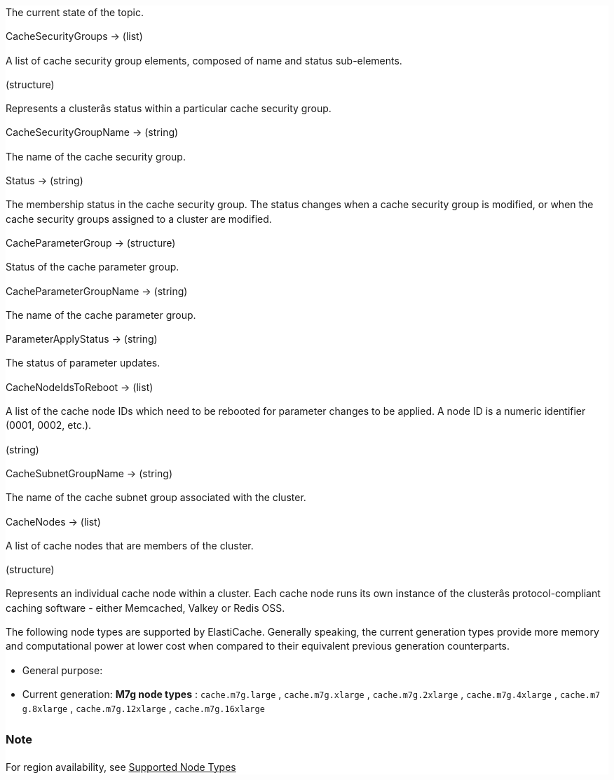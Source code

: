 The current state of the topic.

CacheSecurityGroups -> (list)

A list of cache security group elements, composed of name and status sub-elements.

(structure)

Represents a clusterâs status within a particular cache security group.

CacheSecurityGroupName -> (string)

The name of the cache security group.

Status -> (string)

The membership status in the cache security group. The status changes when a cache security group is modified, or when the cache security groups assigned to a cluster are modified.

CacheParameterGroup -> (structure)

Status of the cache parameter group.

CacheParameterGroupName -> (string)

The name of the cache parameter group.

ParameterApplyStatus -> (string)

The status of parameter updates.

CacheNodeIdsToReboot -> (list)

A list of the cache node IDs which need to be rebooted for parameter changes to be applied. A node ID is a numeric identifier (0001, 0002, etc.).

(string)

CacheSubnetGroupName -> (string)

The name of the cache subnet group associated with the cluster.

CacheNodes -> (list)

A list of cache nodes that are members of the cluster.

(structure)

Represents an individual cache node within a cluster. Each cache node runs its own instance of the clusterâs protocol-compliant caching software - either Memcached, Valkey or Redis OSS.

The following node types are supported by ElastiCache. Generally speaking, the current generation types provide more memory and computational power at lower cost when compared to their equivalent previous generation counterparts.

- General purpose:

- Current generation:   **M7g node types** : `cache.m7g.large` , `cache.m7g.xlarge` , `cache.m7g.2xlarge` , `cache.m7g.4xlarge` , `cache.m7g.8xlarge` , `cache.m7g.12xlarge` , `cache.m7g.16xlarge`

### Note

For region availability, see [Supported Node Types](https://docs.aws.amazon.com/AmazonElastiCache/latest/dg/CacheNodes.SupportedTypes.html#CacheNodes.SupportedTypesByRegion)
